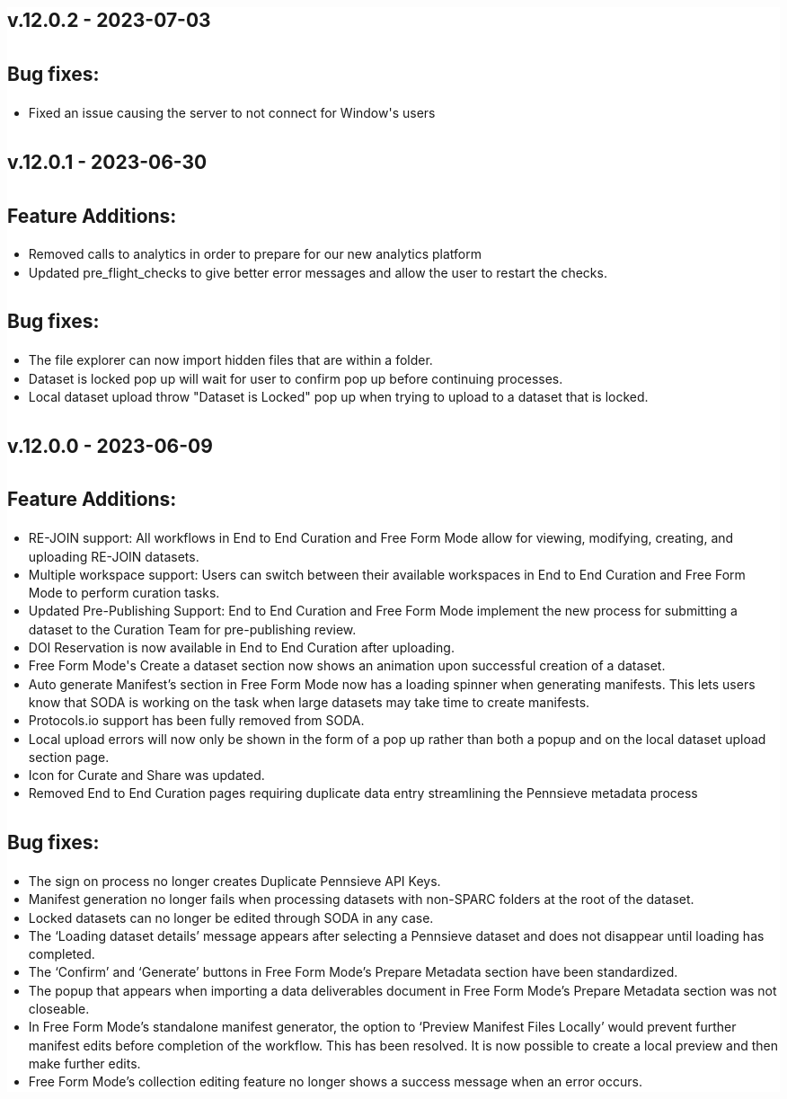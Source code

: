 ## v.12.0.2 - 2023-07-03

## Bug fixes:

- Fixed an issue causing the server to not connect for Window's users

## v.12.0.1 - 2023-06-30

## Feature Additions:

- Removed calls to analytics in order to prepare for our new analytics platform
- Updated pre_flight_checks to give better error messages and allow the user to restart the checks.

## Bug fixes:

- The file explorer can now import hidden files that are within a folder.
- Dataset is locked pop up will wait for user to confirm pop up before continuing processes.
- Local dataset upload throw "Dataset is Locked" pop up when trying to upload to a dataset that is locked.

## v.12.0.0 - 2023-06-09

## Feature Additions:

- RE-JOIN support: All workflows in End to End Curation and Free Form Mode allow for viewing, modifying, creating, and uploading RE-JOIN datasets.
- Multiple workspace support: Users can switch between their available workspaces in End to End Curation and Free Form Mode to perform curation tasks.
- Updated Pre-Publishing Support: End to End Curation and Free Form Mode implement the new process for submitting a dataset to the Curation Team for pre-publishing review.
- DOI Reservation is now available in End to End Curation after uploading.
- Free Form Mode's Create a dataset section now shows an animation upon successful creation of a dataset.
- Auto generate Manifest’s section in Free Form Mode now has a loading spinner when generating manifests. This lets users know that SODA is working on the task when large datasets may take time to create manifests.
- Protocols.io support has been fully removed from SODA.
- Local upload errors will now only be shown in the form of a pop up rather than both a popup and on the local dataset upload section page.
- Icon for Curate and Share was updated.
- Removed End to End Curation pages requiring duplicate data entry streamlining the Pennsieve metadata process

## Bug fixes:

- The sign on process no longer creates Duplicate Pennsieve API Keys.
- Manifest generation no longer fails when processing datasets with non-SPARC folders at the root of the dataset.
- Locked datasets can no longer be edited through SODA in any case.
- The ‘Loading dataset details’ message appears after selecting a Pennsieve dataset and does not disappear until loading has completed.
- The ‘Confirm’ and ‘Generate’ buttons in Free Form Mode’s Prepare Metadata section have been standardized.
- The popup that appears when importing a data deliverables document in Free Form Mode’s Prepare Metadata section was not closeable.
- In Free Form Mode’s standalone manifest generator, the option to ‘Preview Manifest Files Locally’ would prevent further manifest edits before completion of the workflow. This has been resolved. It is now possible to create a local preview and then make further edits.
- Free Form Mode’s collection editing feature no longer shows a success message when an error occurs.